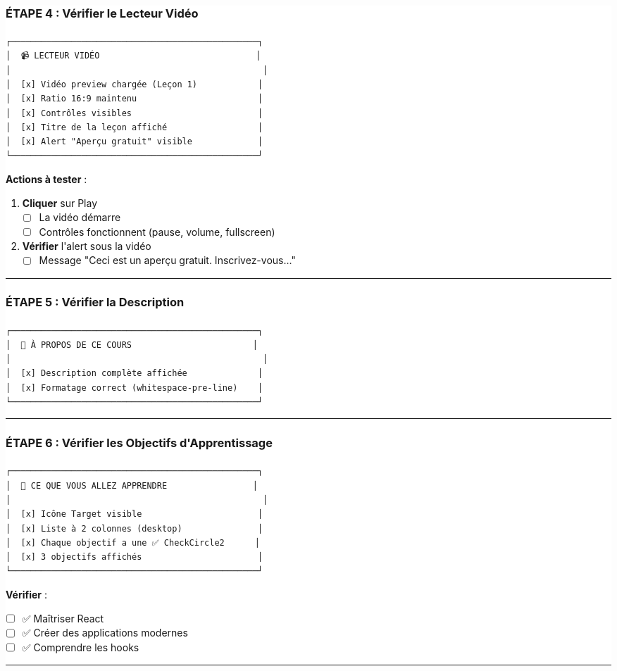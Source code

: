 
### ÉTAPE 4 : Vérifier le Lecteur Vidéo

```
┌─────────────────────────────────────────────────┐
│  📹 LECTEUR VIDÉO                               │
│                                                  │
│  [x] Vidéo preview chargée (Leçon 1)            │
│  [x] Ratio 16:9 maintenu                        │
│  [x] Contrôles visibles                         │
│  [x] Titre de la leçon affiché                  │
│  [x] Alert "Aperçu gratuit" visible             │
└─────────────────────────────────────────────────┘
```

**Actions à tester** :
1. **Cliquer** sur Play
   - [ ] La vidéo démarre
   - [ ] Contrôles fonctionnent (pause, volume, fullscreen)

2. **Vérifier** l'alert sous la vidéo
   - [ ] Message "Ceci est un aperçu gratuit. Inscrivez-vous..."

---

### ÉTAPE 5 : Vérifier la Description

```
┌─────────────────────────────────────────────────┐
│  📄 À PROPOS DE CE COURS                        │
│                                                  │
│  [x] Description complète affichée              │
│  [x] Formatage correct (whitespace-pre-line)    │
└─────────────────────────────────────────────────┘
```

---

### ÉTAPE 6 : Vérifier les Objectifs d'Apprentissage

```
┌─────────────────────────────────────────────────┐
│  🎯 CE QUE VOUS ALLEZ APPRENDRE                 │
│                                                  │
│  [x] Icône Target visible                       │
│  [x] Liste à 2 colonnes (desktop)               │
│  [x] Chaque objectif a une ✅ CheckCircle2      │
│  [x] 3 objectifs affichés                       │
└─────────────────────────────────────────────────┘
```

**Vérifier** :
- [ ] ✅ Maîtriser React
- [ ] ✅ Créer des applications modernes
- [ ] ✅ Comprendre les hooks

---